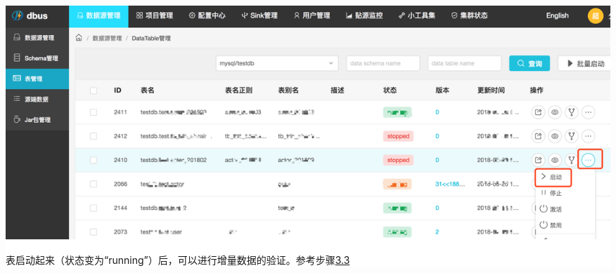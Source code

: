 ![install-mysql-add-table-start](img/install-mysql/install-mysql-add-table-start.png)

表启动起来（状态变为“running”）后，可以进行增量数据的验证。参考步骤[3.3](#3.3)

